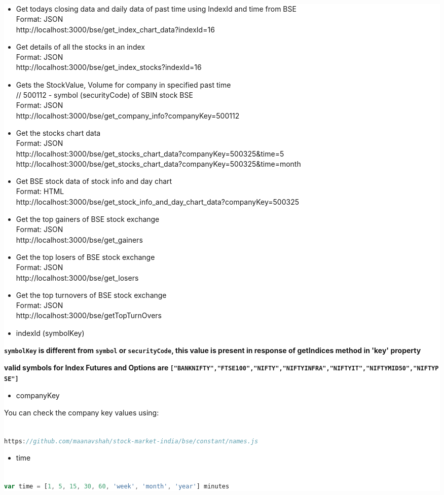- Get todays closing data and daily data of past time using IndexId and time from BSE<br/>
  Format: JSON<br/>
  http://localhost:3000/bse/get_index_chart_data?indexId=16<br/>

- Get details of all the stocks in an index<br/>
  Format: JSON<br/>
  http://localhost:3000/bse/get_index_stocks?indexId=16<br/>

- Gets the StockValue, Volume for company in specified past time<br/>
  // 500112 - symbol (securityCode) of SBIN stock BSE<br/>
  Format: JSON<br/>
  http://localhost:3000/bse/get_company_info?companyKey=500112<br/>

- Get the stocks chart data<br/>
  Format: JSON<br/>
  http://localhost:3000/bse/get_stocks_chart_data?companyKey=500325&time=5<br/>
  http://localhost:3000/bse/get_stocks_chart_data?companyKey=500325&time=month<br/>

- Get BSE stock data of stock info and day chart<br/>
  Format: HTML<br/>
  http://localhost:3000/bse/get_stock_info_and_day_chart_data?companyKey=500325<br/>

- Get the top gainers of BSE stock exchange<br/>
  Format: JSON<br/>
  http://localhost:3000/bse/get_gainers<br/>

- Get the top losers of BSE stock exchange<br/>
  Format: JSON<br/>
  http://localhost:3000/bse/get_losers<br/>

- Get the top turnovers of BSE stock exchange<br/>
  Format: JSON<br/>
  http://localhost:3000/bse/getTopTurnOvers<br/>

- indexId (symbolKey)

**`symbolKey` is different from `symbol` or `securityCode`, this value is present in response of getIndices method in 'key' property**

**valid symbols for Index Futures and Options are `["BANKNIFTY","FTSE100","NIFTY","NIFTYINFRA","NIFTYIT","NIFTYMID50","NIFTYPSE"]`**

- companyKey

You can check the company key values using:

```javascript

https://github.com/maanavshah/stock-market-india/bse/constant/names.js

```

- time

```javascript

var time = [1, 5, 15, 30, 60, 'week', 'month', 'year'] minutes

```
